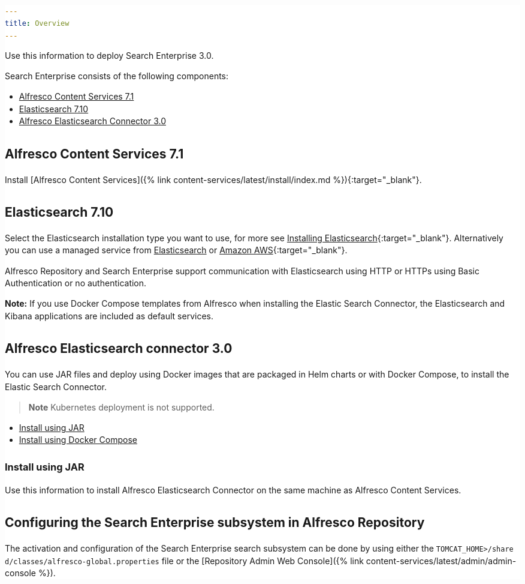 ```yaml
---
title: Overview
---
```


Use this information to deploy Search Enterprise 3.0.

Search Enterprise consists of the following components:

* [Alfresco Content Services 7.1]()
* [Elasticsearch 7.10]()
* [Alfresco Elasticsearch Connector 3.0]()

## Alfresco Content Services 7.1

Install [Alfresco Content Services]({% link content-services/latest/install/index.md %}){:target="_blank"}.

## Elasticsearch 7.10

Select the Elasticsearch installation type you want to use, for more see [Installing Elasticsearch](https://www.elastic.co/guide/en/elasticsearch/reference/7.10/install-elasticsearch.html){:target="_blank"}. Alternatively you can use a managed service from [Elasticsearch](https://www.elastic.co/elasticsearch/service) or [Amazon AWS](https://aws.amazon.com/elasticsearch-service/){:target="_blank"}.

Alfresco Repository and Search Enterprise support communication with Elasticsearch using HTTP or HTTPs using Basic Authentication or no authentication.

**Note:** If you use Docker Compose templates from Alfresco when installing the Elastic Search Connector, the Elasticsearch and Kibana applications are included as default services.

## Alfresco Elasticsearch connector 3.0

You can use JAR files and deploy using Docker images that are packaged in Helm charts or with Docker Compose, to install the Elastic Search Connector.

> **Note** Kubernetes deployment is not supported.

* [Install using JAR](#install-using-jar)
* [Install using Docker Compose](#install-using-docker-compose)

### Install using JAR

Use this information to install Alfresco Elasticsearch Connector on the same machine as Alfresco Content Services.

## Configuring the Search Enterprise subsystem in Alfresco Repository

The activation and configuration of the Search Enterprise search subsystem can be done by using either the `TOMCAT_HOME>/shared/classes/alfresco-global.properties` file or the [Repository Admin Web Console]({% link content-services/latest/admin/admin-console %}).
